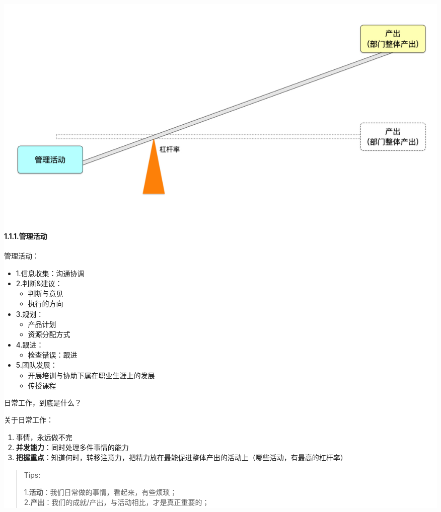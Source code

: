 ![](/images/summary-series/management-3-element.jpg)
 

#### 1.1.1.管理活动  

管理活动：  

+   1.信息收集：沟通协调  
+   2.判断&建议：  
	+   判断与意见  
	+   执行的方向  
+   3.规划：  
	+   产品计划  
	+   资源分配方式  
+   4.跟进：  
	+   检查错误：跟进  
+   5.团队发展：  
	+   开展培训与协助下属在职业生涯上的发展  
	+   传授课程  

  

日常工作，到底是什么？  

关于日常工作：  

1.  事情，永远做不完  
2.  **并发能力**：同时处理多件事情的能力  
3.  **把握重点**：知道何时，转移注意力，把精力放在最能促进整体产出的活动上（哪些活动，有最高的杠杆率）  

> Tips:  
> 
> 1.**活动**：我们日常做的事情，看起来，有些烦琐；  
> 2.**产出**：我们的成就/产出，与活动相比，才是真正重要的；  
